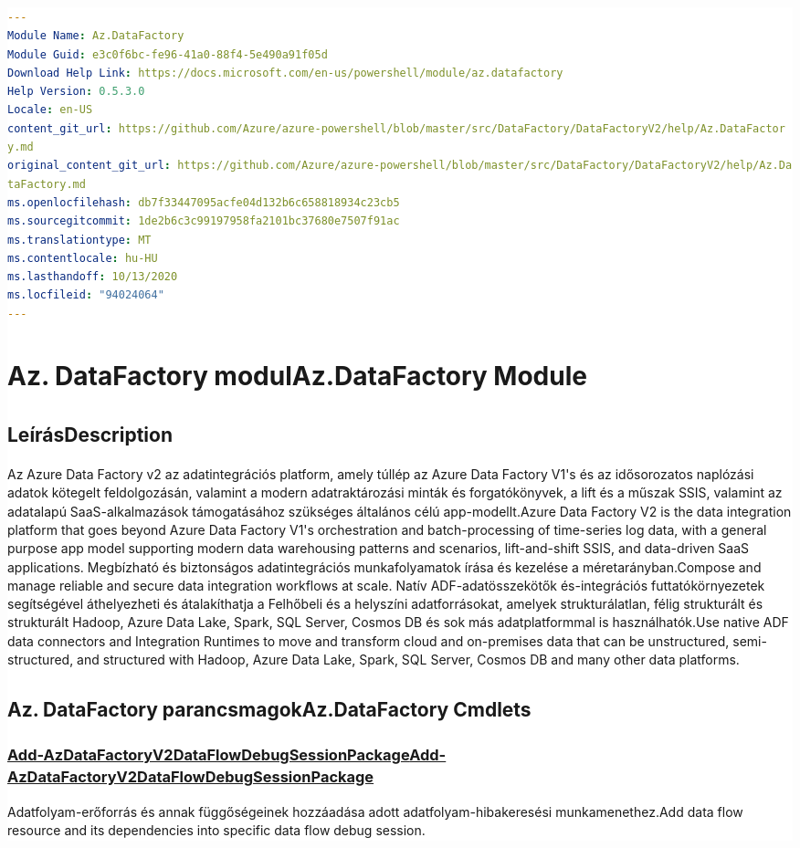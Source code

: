 ```yaml
---
Module Name: Az.DataFactory
Module Guid: e3c0f6bc-fe96-41a0-88f4-5e490a91f05d
Download Help Link: https://docs.microsoft.com/en-us/powershell/module/az.datafactory
Help Version: 0.5.3.0
Locale: en-US
content_git_url: https://github.com/Azure/azure-powershell/blob/master/src/DataFactory/DataFactoryV2/help/Az.DataFactory.md
original_content_git_url: https://github.com/Azure/azure-powershell/blob/master/src/DataFactory/DataFactoryV2/help/Az.DataFactory.md
ms.openlocfilehash: db7f33447095acfe04d132b6c658818934c23cb5
ms.sourcegitcommit: 1de2b6c3c99197958fa2101bc37680e7507f91ac
ms.translationtype: MT
ms.contentlocale: hu-HU
ms.lasthandoff: 10/13/2020
ms.locfileid: "94024064"
---
```

# <span data-ttu-id="98cb3-101">Az. DataFactory modul</span><span class="sxs-lookup"><span data-stu-id="98cb3-101">Az.DataFactory Module</span></span>
## <span data-ttu-id="98cb3-102">Leírás</span><span class="sxs-lookup"><span data-stu-id="98cb3-102">Description</span></span>
<span data-ttu-id="98cb3-103">Az Azure Data Factory v2 az adatintegrációs platform, amely túllép az Azure Data Factory V1's és az idősorozatos naplózási adatok kötegelt feldolgozásán, valamint a modern adatraktározási minták és forgatókönyvek, a lift és a műszak SSIS, valamint az adatalapú SaaS-alkalmazások támogatásához szükséges általános célú app-modellt.</span><span class="sxs-lookup"><span data-stu-id="98cb3-103">Azure Data Factory V2 is the data integration platform that goes beyond Azure Data Factory V1's orchestration and batch-processing of time-series log data, with a general purpose app model supporting modern data warehousing patterns and scenarios, lift-and-shift SSIS, and data-driven SaaS applications.</span></span> <span data-ttu-id="98cb3-104">Megbízható és biztonságos adatintegrációs munkafolyamatok írása és kezelése a méretarányban.</span><span class="sxs-lookup"><span data-stu-id="98cb3-104">Compose and manage reliable and secure data integration workflows at scale.</span></span> <span data-ttu-id="98cb3-105">Natív ADF-adatösszekötők és-integrációs futtatókörnyezetek segítségével áthelyezheti és átalakíthatja a Felhőbeli és a helyszíni adatforrásokat, amelyek strukturálatlan, félig strukturált és strukturált Hadoop, Azure Data Lake, Spark, SQL Server, Cosmos DB és sok más adatplatformmal is használhatók.</span><span class="sxs-lookup"><span data-stu-id="98cb3-105">Use native ADF data connectors and Integration Runtimes to move and transform cloud and on-premises data that can be unstructured, semi-structured, and structured with Hadoop, Azure Data Lake, Spark, SQL Server, Cosmos DB and many other data platforms.</span></span>

## <span data-ttu-id="98cb3-106">Az. DataFactory parancsmagok</span><span class="sxs-lookup"><span data-stu-id="98cb3-106">Az.DataFactory Cmdlets</span></span>
### [<span data-ttu-id="98cb3-107">Add-AzDataFactoryV2DataFlowDebugSessionPackage</span><span class="sxs-lookup"><span data-stu-id="98cb3-107">Add-AzDataFactoryV2DataFlowDebugSessionPackage</span></span>](Add-AzDataFactoryV2DataFlowDebugSessionPackage.md)
<span data-ttu-id="98cb3-108">Adatfolyam-erőforrás és annak függőségeinek hozzáadása adott adatfolyam-hibakeresési munkamenethez.</span><span class="sxs-lookup"><span data-stu-id="98cb3-108">Add data flow resource and its dependencies into specific data flow debug session.</span></span>
